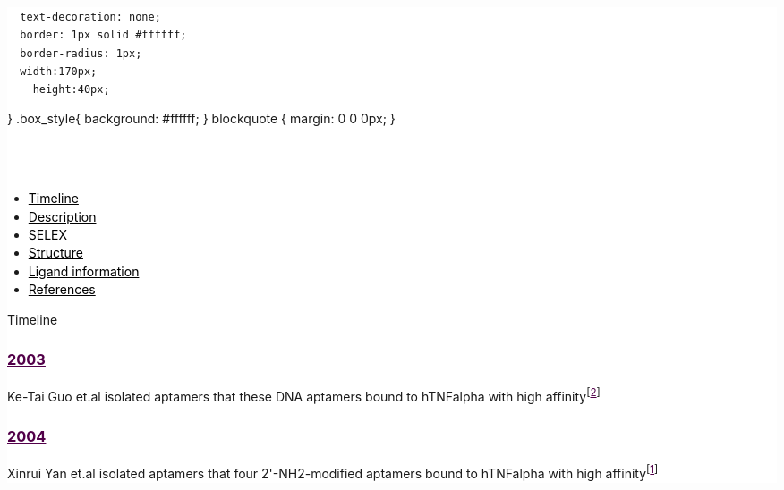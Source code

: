       text-decoration: none;
      border: 1px solid #ffffff;
      border-radius: 1px;
      width:170px;
	    height:40px;
  }
  .box_style{
    background: #ffffff;
  }
  blockquote {
  margin: 0 0 0px;
  }
</style>
</head>
<br>
<br>

<div class="side-nav">
<ul>
    <div class="side-nav-item"><li><a href="#timeline" style="color: #000000;">Timeline</a></li></div>
    <div class="side-nav-item"><li><a href="#description" style="color: #000000;">Description</a></li></div>
    <div class="side-nav-item"><li><a href="#SELEX" style="color: #000000;">SELEX</a></li></div>
    <div class="side-nav-item"><li><a href="#Structure" style="color: #000000;">Structure</a></li></div>
    <div class="side-nav-item"><li><a href="#ligand-recognition" style="color: #000000;">Ligand information</a></li></div>
    <div class="side-nav-item"><li><a href="#references" style="color: #000000;">References</a></li></div>
    </ul>
</div>



<p class="header_box" id="timeline">Timeline</p>
<div class="timeline">
  <div class="entry">
  <div class="title">
    <h3><a href="https://pubmed.ncbi.nlm.nih.gov/15971588/" target="_blank" style="color:#520049">2003</a></h3>
  </div>
  <div class="body">
    <p>Ke-Tai Guo et.al isolated aptamers that these DNA aptamers bound to hTNFalpha with high affinity<sup>[<a href="#ref2" style="color:#520049">2</a>]</sup></p>
  </div>
 </div>
            
 <div class="entry">
  <div class="title">
    <h3><a href="https://pubmed.ncbi.nlm.nih.gov/15629041/" target="_blank" style="color:#520049">2004</a></h3>
  </div>
  <div class="body">
    <p>Xinrui Yan et.al isolated aptamers that four 2'-NH2-modified aptamers bound to hTNFalpha with high affinity<sup>[<a href="#ref1" style="color:#520049">1</a>]</sup></p>
  </div>
 </div>
            